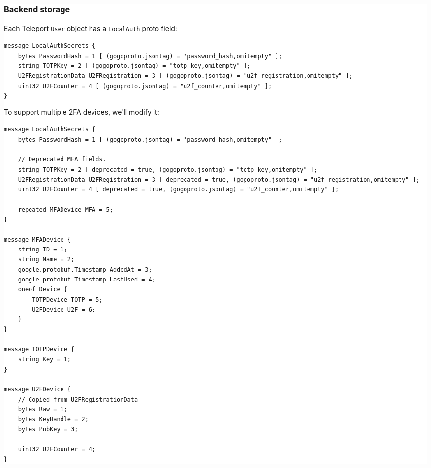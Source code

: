 ### Backend storage

Each Teleport `User` object has a `LocalAuth` proto field:

```
message LocalAuthSecrets {
    bytes PasswordHash = 1 [ (gogoproto.jsontag) = "password_hash,omitempty" ];
    string TOTPKey = 2 [ (gogoproto.jsontag) = "totp_key,omitempty" ];
    U2FRegistrationData U2FRegistration = 3 [ (gogoproto.jsontag) = "u2f_registration,omitempty" ];
    uint32 U2FCounter = 4 [ (gogoproto.jsontag) = "u2f_counter,omitempty" ];
}
```

To support multiple 2FA devices, we'll modify it:

```
message LocalAuthSecrets {
    bytes PasswordHash = 1 [ (gogoproto.jsontag) = "password_hash,omitempty" ];

    // Deprecated MFA fields.
    string TOTPKey = 2 [ deprecated = true, (gogoproto.jsontag) = "totp_key,omitempty" ];
    U2FRegistrationData U2FRegistration = 3 [ deprecated = true, (gogoproto.jsontag) = "u2f_registration,omitempty" ];
    uint32 U2FCounter = 4 [ deprecated = true, (gogoproto.jsontag) = "u2f_counter,omitempty" ];

    repeated MFADevice MFA = 5;
}

message MFADevice {
    string ID = 1;
    string Name = 2;
    google.protobuf.Timestamp AddedAt = 3;
    google.protobuf.Timestamp LastUsed = 4;
    oneof Device {
        TOTPDevice TOTP = 5;
        U2FDevice U2F = 6;
    }
}

message TOTPDevice {
    string Key = 1;
}

message U2FDevice {
    // Copied from U2FRegistrationData
    bytes Raw = 1;
    bytes KeyHandle = 2;
    bytes PubKey = 3;

    uint32 U2FCounter = 4;
}
```
